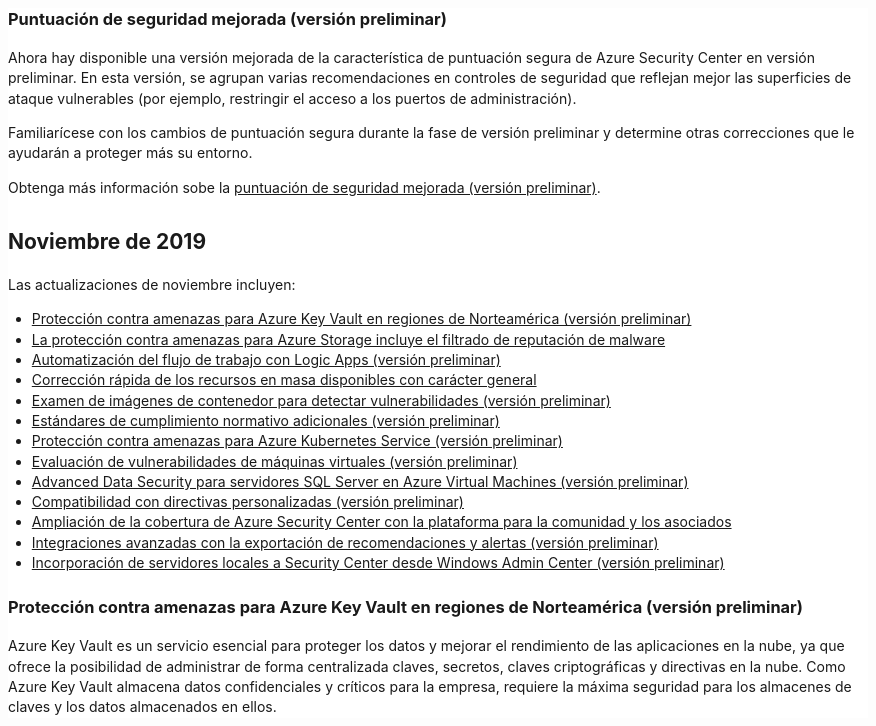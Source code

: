 ### <a name="enhanced-secure-score-preview"></a>Puntuación de seguridad mejorada (versión preliminar)

Ahora hay disponible una versión mejorada de la característica de puntuación segura de Azure Security Center en versión preliminar. En esta versión, se agrupan varias recomendaciones en controles de seguridad que reflejan mejor las superficies de ataque vulnerables (por ejemplo, restringir el acceso a los puertos de administración).

Familiarícese con los cambios de puntuación segura durante la fase de versión preliminar y determine otras correcciones que le ayudarán a proteger más su entorno.

Obtenga más información sobe la [puntuación de seguridad mejorada (versión preliminar)](secure-score-security-controls.md).



## <a name="november-2019"></a>Noviembre de 2019

Las actualizaciones de noviembre incluyen:
 - [Protección contra amenazas para Azure Key Vault en regiones de Norteamérica (versión preliminar)](#threat-protection-for-azure-key-vault-in-north-america-regions-preview)
 - [La protección contra amenazas para Azure Storage incluye el filtrado de reputación de malware](#threat-protection-for-azure-storage-includes-malware-reputation-screening)
 - [Automatización del flujo de trabajo con Logic Apps (versión preliminar)](#workflow-automation-with-logic-apps-preview)
 - [Corrección rápida de los recursos en masa disponibles con carácter general](#quick-fix-for-bulk-resources-generally-available)
 - [Examen de imágenes de contenedor para detectar vulnerabilidades (versión preliminar)](#scan-container-images-for-vulnerabilities-preview)
 - [Estándares de cumplimiento normativo adicionales (versión preliminar)](#additional-regulatory-compliance-standards-preview)
 - [Protección contra amenazas para Azure Kubernetes Service (versión preliminar)](#threat-protection-for-azure-kubernetes-service-preview)
 - [Evaluación de vulnerabilidades de máquinas virtuales (versión preliminar)](#virtual-machine-vulnerability-assessment-preview)
 - [Advanced Data Security para servidores SQL Server en Azure Virtual Machines (versión preliminar)](#advanced-data-security-for-sql-servers-on-azure-virtual-machines-preview)
 - [Compatibilidad con directivas personalizadas (versión preliminar)](#support-for-custom-policies-preview)
 - [Ampliación de la cobertura de Azure Security Center con la plataforma para la comunidad y los asociados](#extending-azure-security-center-coverage-with-platform-for-community-and-partners)
 - [Integraciones avanzadas con la exportación de recomendaciones y alertas (versión preliminar)](#advanced-integrations-with-export-of-recommendations-and-alerts-preview)
 - [Incorporación de servidores locales a Security Center desde Windows Admin Center (versión preliminar)](#onboard-on-prem-servers-to-security-center-from-windows-admin-center-preview)

### <a name="threat-protection-for-azure-key-vault-in-north-america-regions-preview"></a>Protección contra amenazas para Azure Key Vault en regiones de Norteamérica (versión preliminar)

Azure Key Vault es un servicio esencial para proteger los datos y mejorar el rendimiento de las aplicaciones en la nube, ya que ofrece la posibilidad de administrar de forma centralizada claves, secretos, claves criptográficas y directivas en la nube. Como Azure Key Vault almacena datos confidenciales y críticos para la empresa, requiere la máxima seguridad para los almacenes de claves y los datos almacenados en ellos.
